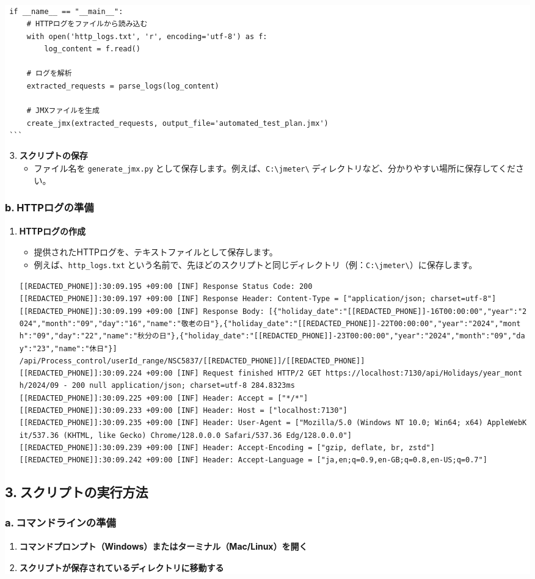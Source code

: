      if __name__ == "__main__":
         # HTTPログをファイルから読み込む
         with open('http_logs.txt', 'r', encoding='utf-8') as f:
             log_content = f.read()

         # ログを解析
         extracted_requests = parse_logs(log_content)

         # JMXファイルを生成
         create_jmx(extracted_requests, output_file='automated_test_plan.jmx')
     ```

3. **スクリプトの保存**
   - ファイル名を `generate_jmx.py` として保存します。例えば、`C:\jmeter\` ディレクトリなど、分かりやすい場所に保存してください。

### b. HTTPログの準備

1. **HTTPログの作成**
   - 提供されたHTTPログを、テキストファイルとして保存します。
   - 例えば、`http_logs.txt` という名前で、先ほどのスクリプトと同じディレクトリ（例：`C:\jmeter\`）に保存します。

   ```plaintext
   [[REDACTED_PHONE]]:30:09.195 +09:00 [INF] Response Status Code: 200
   [[REDACTED_PHONE]]:30:09.197 +09:00 [INF] Response Header: Content-Type = ["application/json; charset=utf-8"]
   [[REDACTED_PHONE]]:30:09.199 +09:00 [INF] Response Body: [{"holiday_date":"[[REDACTED_PHONE]]-16T00:00:00","year":"2024","month":"09","day":"16","name":"敬老の日"},{"holiday_date":"[[REDACTED_PHONE]]-22T00:00:00","year":"2024","month":"09","day":"22","name":"秋分の日"},{"holiday_date":"[[REDACTED_PHONE]]-23T00:00:00","year":"2024","month":"09","day":"23","name":"休日"}]
   /api/Process_control/userId_range/NSC5837/[[REDACTED_PHONE]]/[[REDACTED_PHONE]]
   [[REDACTED_PHONE]]:30:09.224 +09:00 [INF] Request finished HTTP/2 GET https://localhost:7130/api/Holidays/year_month/2024/09 - 200 null application/json; charset=utf-8 284.8323ms
   [[REDACTED_PHONE]]:30:09.225 +09:00 [INF] Header: Accept = ["*/*"]
   [[REDACTED_PHONE]]:30:09.233 +09:00 [INF] Header: Host = ["localhost:7130"]
   [[REDACTED_PHONE]]:30:09.235 +09:00 [INF] Header: User-Agent = ["Mozilla/5.0 (Windows NT 10.0; Win64; x64) AppleWebKit/537.36 (KHTML, like Gecko) Chrome/128.0.0.0 Safari/537.36 Edg/128.0.0.0"]
   [[REDACTED_PHONE]]:30:09.239 +09:00 [INF] Header: Accept-Encoding = ["gzip, deflate, br, zstd"]
   [[REDACTED_PHONE]]:30:09.242 +09:00 [INF] Header: Accept-Language = ["ja,en;q=0.9,en-GB;q=0.8,en-US;q=0.7"]
   ```

## 3. スクリプトの実行方法

### a. コマンドラインの準備

1. **コマンドプロンプト（Windows）またはターミナル（Mac/Linux）を開く**

2. **スクリプトが保存されているディレクトリに移動する**
